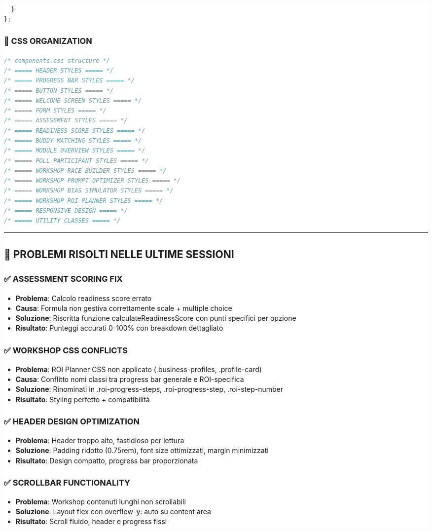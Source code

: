 ```javascript
  }
};
```

### **🎨 CSS ORGANIZATION**
```css
/* components.css structure */
/* ===== HEADER STYLES ===== */
/* ===== PROGRESS BAR STYLES ===== */ 
/* ===== BUTTON STYLES ===== */
/* ===== WELCOME SCREEN STYLES ===== */
/* ===== FORM STYLES ===== */
/* ===== ASSESSMENT STYLES ===== */
/* ===== READINESS SCORE STYLES ===== */
/* ===== BUDDY MATCHING STYLES ===== */
/* ===== MODULE OVERVIEW STYLES ===== */
/* ===== POLL PARTICIPANT STYLES ===== */
/* ===== WORKSHOP RACE BUILDER STYLES ===== */
/* ===== WORKSHOP PROMPT OPTIMIZER STYLES ===== */
/* ===== WORKSHOP BIAS SIMULATOR STYLES ===== */
/* ===== WORKSHOP ROI PLANNER STYLES ===== */
/* ===== RESPONSIVE DESIGN ===== */
/* ===== UTILITY CLASSES ===== */
```

---

## 🚨 PROBLEMI RISOLTI NELLE ULTIME SESSIONI

### ✅ **ASSESSMENT SCORING FIX**
- **Problema**: Calcolo readiness score errato
- **Causa**: Formula non gestiva correttamente scale + multiple choice
- **Soluzione**: Riscritta funzione calculateReadinessScore con punti specifici per opzione
- **Risultato**: Punteggi accurati 0-100% con breakdown dettagliato

### ✅ **WORKSHOP CSS CONFLICTS**
- **Problema**: ROI Planner CSS non applicato (.business-profiles, .profile-card)
- **Causa**: Conflitto nomi classi tra progress bar generale e ROI-specifica
- **Soluzione**: Rinominati in .roi-progress-steps, .roi-progress-step, .roi-step-number
- **Risultato**: Styling perfetto + compatibilità

### ✅ **HEADER DESIGN OPTIMIZATION**
- **Problema**: Header troppo alto, fastidioso per lettura
- **Soluzione**: Padding ridotto (0.75rem), font size ottimizzati, margin minimizzati
- **Risultato**: Design compatto, progress bar proporzionata

### ✅ **SCROLLBAR FUNCTIONALITY**
- **Problema**: Workshop contenuti lunghi non scrollabili
- **Soluzione**: Layout flex con overflow-y: auto su content area
- **Risultato**: Scroll fluido, header e progress fissi
